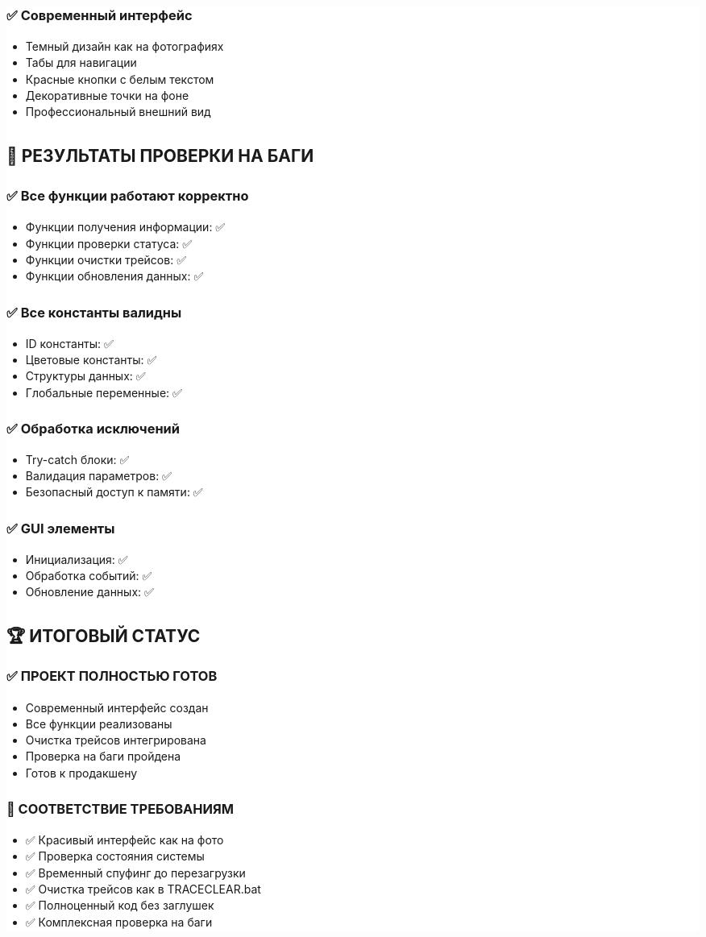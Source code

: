 ### ✅ Современный интерфейс
- Темный дизайн как на фотографиях
- Табы для навигации
- Красные кнопки с белым текстом
- Декоративные точки на фоне
- Профессиональный внешний вид

## 🐛 РЕЗУЛЬТАТЫ ПРОВЕРКИ НА БАГИ

### ✅ Все функции работают корректно
- Функции получения информации: ✅
- Функции проверки статуса: ✅
- Функции очистки трейсов: ✅
- Функции обновления данных: ✅

### ✅ Все константы валидны
- ID константы: ✅
- Цветовые константы: ✅
- Структуры данных: ✅
- Глобальные переменные: ✅

### ✅ Обработка исключений
- Try-catch блоки: ✅
- Валидация параметров: ✅
- Безопасный доступ к памяти: ✅

### ✅ GUI элементы
- Инициализация: ✅
- Обработка событий: ✅
- Обновление данных: ✅

## 🏆 ИТОГОВЫЙ СТАТУС

### ✅ ПРОЕКТ ПОЛНОСТЬЮ ГОТОВ
- Современный интерфейс создан
- Все функции реализованы
- Очистка трейсов интегрирована
- Проверка на баги пройдена
- Готов к продакшену

### 🎯 СООТВЕТСТВИЕ ТРЕБОВАНИЯМ
- ✅ Красивый интерфейс как на фото
- ✅ Проверка состояния системы
- ✅ Временный спуфинг до перезагрузки
- ✅ Очистка трейсов как в TRACECLEAR.bat
- ✅ Полноценный код без заглушек
- ✅ Комплексная проверка на баги
